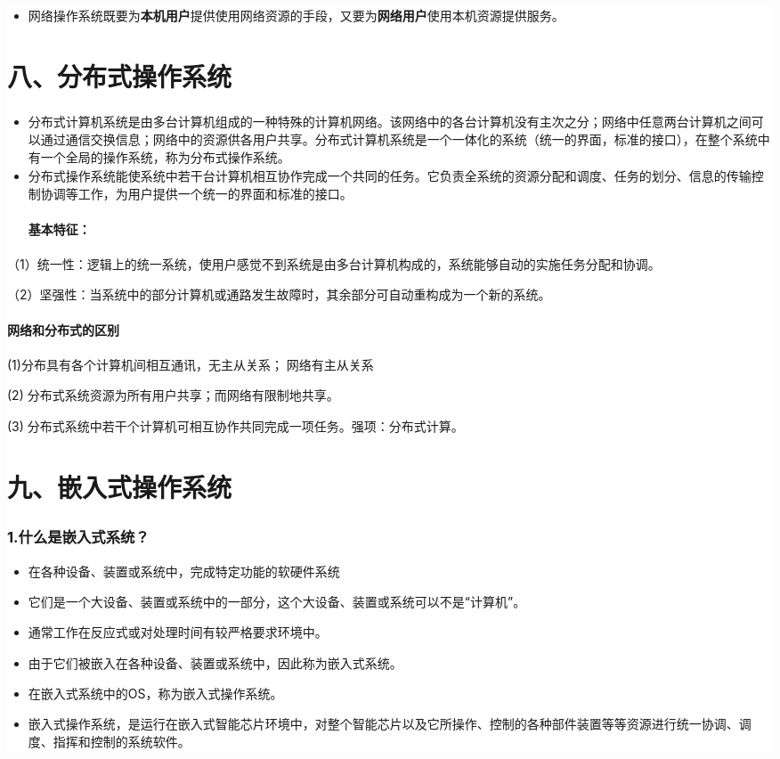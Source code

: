 * 网络操作系统既要为**本机用户**提供使用网络资源的手段，又要为**网络用户**使用本机资源提供服务。


# 八、分布式操作系统

* 分布式计算机系统是由多台计算机组成的一种特殊的计算机网络。该网络中的各台计算机没有主次之分；网络中任意两台计算机之间可以通过通信交换信息；网络中的资源供各用户共享。分布式计算机系统是一个一体化的系统（统一的界面，标准的接口），在整个系统中有一个全局的操作系统，称为分布式操作系统。
* 分布式操作系统能使系统中若干台计算机相互协作完成一个共同的任务。它负责全系统的资源分配和调度、任务的划分、信息的传输控制协调等工作，为用户提供一个统一的界面和标准的接口。
  #### 基本特征：


（1）统一性：逻辑上的统一系统，使用户感觉不到系统是由多台计算机构成的，系统能够自动的实施任务分配和协调。

（2）坚强性：当系统中的部分计算机或通路发生故障时，其余部分可自动重构成为一个新的系统。

#### 网络和分布式的区别

(1)分布具有各个计算机间相互通讯，无主从关系； 网络有主从关系

(2) 分布式系统资源为所有用户共享；而网络有限制地共享。

(3) 分布式系统中若干个计算机可相互协作共同完成一项任务。强项：分布式计算。

# 九、嵌入式操作系统

### 1.什么是嵌入式系统？

* 在各种设备、装置或系统中，完成特定功能的软硬件系统

* 它们是一个大设备、装置或系统中的一部分，这个大设备、装置或系统可以不是“计算机”。

* 通常工作在反应式或对处理时间有较严格要求环境中。

* 由于它们被嵌入在各种设备、装置或系统中，因此称为嵌入式系统。

* 在嵌入式系统中的OS，称为嵌入式操作系统。

* 嵌入式操作系统，是运行在嵌入式智能芯片环境中，对整个智能芯片以及它所操作、控制的各种部件装置等等资源进行统一协调、调度、指挥和控制的系统软件。